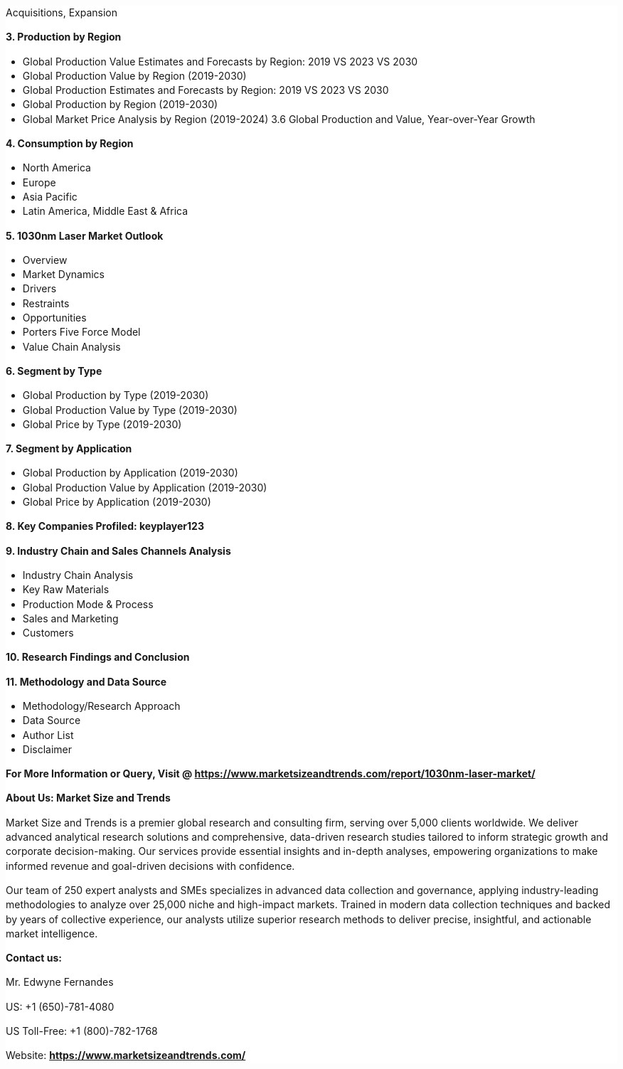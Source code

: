 Acquisitions, Expansion</li></ul><p><strong>3. Production by Region</strong></p><ul><li>Global Production Value Estimates and Forecasts by Region: 2019 VS 2023 VS 2030</li><li>Global Production Value by Region (2019-2030)</li><li>Global Production Estimates and Forecasts by Region: 2019 VS 2023 VS 2030</li><li>Global Production by Region (2019-2030)</li><li>Global Market Price Analysis by Region (2019-2024) 3.6 Global Production and Value, Year-over-Year Growth</li></ul><p><strong>4. Consumption by Region</strong></p><ul><li>North America</li><li>Europe</li><li>Asia Pacific</li><li>Latin America, Middle East &amp; Africa</li></ul><p><strong>5. 1030nm Laser Market Outlook</strong></p><ul><li>Overview</li><li>Market Dynamics</li><li>Drivers</li><li>Restraints</li><li>Opportunities</li><li>Porters Five Force Model</li><li>Value Chain Analysis&nbsp;</li></ul><p><strong>6. Segment by Type</strong></p><ul><li>Global Production by Type (2019-2030)</li><li>Global Production Value by Type (2019-2030)</li><li>Global Price by Type (2019-2030)</li></ul><p><strong>7. Segment by Application</strong></p><ul><li>Global Production by Application (2019-2030)</li><li>Global Production Value by Application (2019-2030)</li><li>Global Price by Application (2019-2030)</li></ul><p><strong>8. Key Companies Profiled: keyplayer123</strong></p><p><strong>9. Industry Chain and Sales Channels Analysis</strong></p><ul><li>Industry Chain Analysis</li><li>Key Raw Materials</li><li>Production Mode &amp; Process</li><li>Sales and Marketing</li><li>Customers</li></ul><p><strong>10. Research Findings and Conclusion</strong></p><p><strong>11. Methodology and Data Source</strong></p><ul><li>Methodology/Research Approach</li><li>Data Source</li><li>Author List</li><li>Disclaimer</li></ul></p><p><strong>For More Information or Query, Visit @ <a href="https://www.marketsizeandtrends.com/report/1030nm-laser-market/">https://www.marketsizeandtrends.com/report/1030nm-laser-market/</a></strong></p><p><strong>About Us: Market Size and Trends</strong></p><p>Market Size and Trends is a premier global research and consulting firm, serving over 5,000 clients worldwide. We deliver advanced analytical research solutions and comprehensive, data-driven research studies tailored to inform strategic growth and corporate decision-making. Our services provide essential insights and in-depth analyses, empowering organizations to make informed revenue and goal-driven decisions with confidence.</p><p>Our team of 250 expert analysts and SMEs specializes in advanced data collection and governance, applying industry-leading methodologies to analyze over 25,000 niche and high-impact markets. Trained in modern data collection techniques and backed by years of collective experience, our analysts utilize superior research methods to deliver precise, insightful, and actionable market intelligence.</p><p><strong>Contact us:</strong></p><p>Mr. Edwyne Fernandes</p><p>US: +1 (650)-781-4080</p><p>US Toll-Free: +1 (800)-782-1768</p><p>Website: <strong><a href="https://www.marketsizeandtrends.com/">https://www.marketsizeandtrends.com/</a></strong></p>
